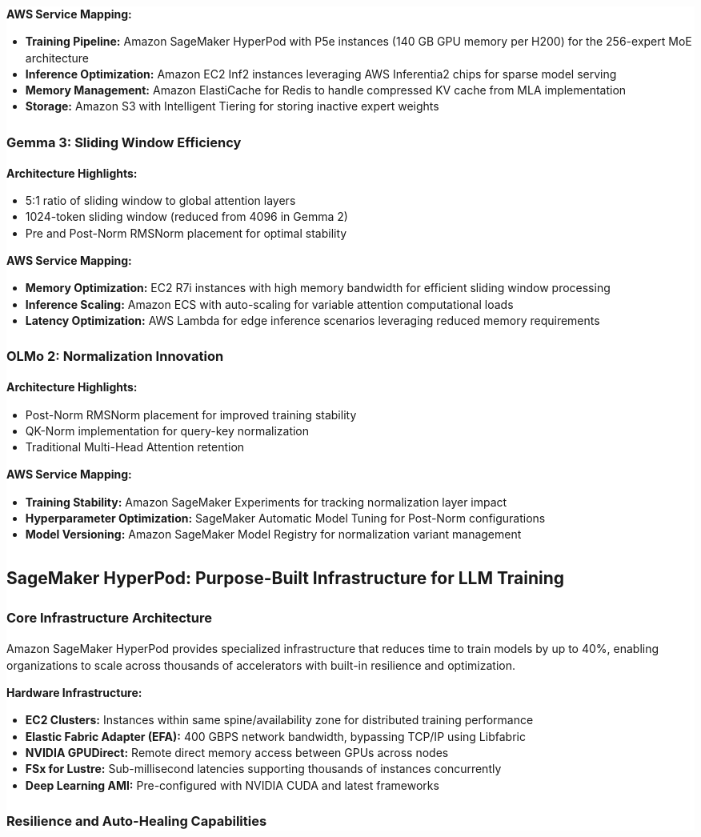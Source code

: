 **AWS Service Mapping:**
- **Training Pipeline:** Amazon SageMaker HyperPod with P5e instances (140 GB GPU memory per H200) for the 256-expert MoE architecture
- **Inference Optimization:** Amazon EC2 Inf2 instances leveraging AWS Inferentia2 chips for sparse model serving
- **Memory Management:** Amazon ElastiCache for Redis to handle compressed KV cache from MLA implementation
- **Storage:** Amazon S3 with Intelligent Tiering for storing inactive expert weights

### Gemma 3: Sliding Window Efficiency

**Architecture Highlights:**
- 5:1 ratio of sliding window to global attention layers
- 1024-token sliding window (reduced from 4096 in Gemma 2)
- Pre and Post-Norm RMSNorm placement for optimal stability

**AWS Service Mapping:**
- **Memory Optimization:** EC2 R7i instances with high memory bandwidth for efficient sliding window processing
- **Inference Scaling:** Amazon ECS with auto-scaling for variable attention computational loads
- **Latency Optimization:** AWS Lambda for edge inference scenarios leveraging reduced memory requirements

### OLMo 2: Normalization Innovation

**Architecture Highlights:**
- Post-Norm RMSNorm placement for improved training stability
- QK-Norm implementation for query-key normalization
- Traditional Multi-Head Attention retention

**AWS Service Mapping:**
- **Training Stability:** Amazon SageMaker Experiments for tracking normalization layer impact
- **Hyperparameter Optimization:** SageMaker Automatic Model Tuning for Post-Norm configurations
- **Model Versioning:** Amazon SageMaker Model Registry for normalization variant management

## SageMaker HyperPod: Purpose-Built Infrastructure for LLM Training

### Core Infrastructure Architecture

Amazon SageMaker HyperPod provides specialized infrastructure that reduces time to train models by up to 40%, enabling organizations to scale across thousands of accelerators with built-in resilience and optimization.

**Hardware Infrastructure:**
- **EC2 Clusters:** Instances within same spine/availability zone for distributed training performance
- **Elastic Fabric Adapter (EFA):** 400 GBPS network bandwidth, bypassing TCP/IP using Libfabric
- **NVIDIA GPUDirect:** Remote direct memory access between GPUs across nodes
- **FSx for Lustre:** Sub-millisecond latencies supporting thousands of instances concurrently
- **Deep Learning AMI:** Pre-configured with NVIDIA CUDA and latest frameworks

### Resilience and Auto-Healing Capabilities
